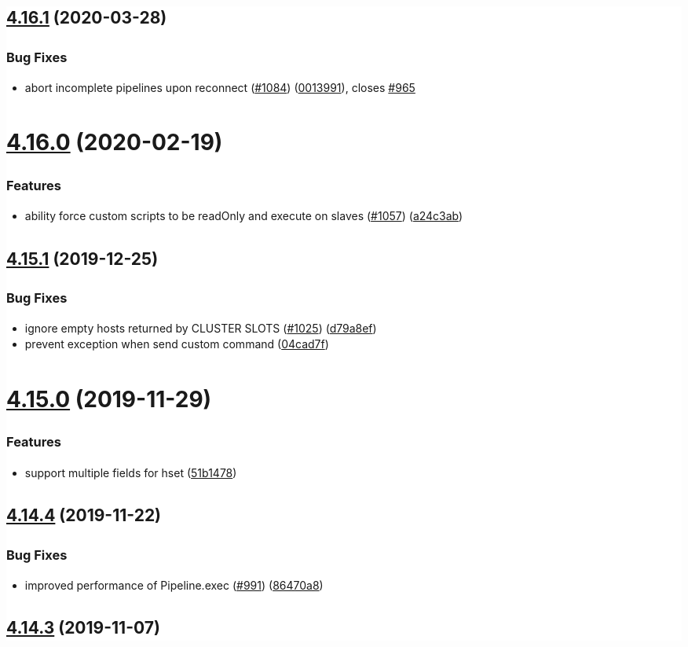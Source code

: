 ## [4.16.1](https://github.com/luin/ioredis/compare/v4.16.0...v4.16.1) (2020-03-28)


### Bug Fixes

* abort incomplete pipelines upon reconnect ([#1084](https://github.com/luin/ioredis/issues/1084)) ([0013991](https://github.com/luin/ioredis/commit/0013991b7fbf239ffd74311266bb9e63e22b46cb)), closes [#965](https://github.com/luin/ioredis/issues/965)

# [4.16.0](https://github.com/luin/ioredis/compare/v4.15.1...v4.16.0) (2020-02-19)


### Features

* ability force custom scripts to be readOnly and execute on slaves ([#1057](https://github.com/luin/ioredis/issues/1057)) ([a24c3ab](https://github.com/luin/ioredis/commit/a24c3abcf4013e74e25424d2f6b91a2ae0de12b5))

## [4.15.1](https://github.com/luin/ioredis/compare/v4.15.0...v4.15.1) (2019-12-25)


### Bug Fixes

* ignore empty hosts returned by CLUSTER SLOTS ([#1025](https://github.com/luin/ioredis/issues/1025)) ([d79a8ef](https://github.com/luin/ioredis/commit/d79a8ef40f5670af6962b598752dc5a7aa96722c))
* prevent exception when send custom command ([04cad7f](https://github.com/luin/ioredis/commit/04cad7fbf2db5e14a478e2eb1dc825346abe41dd))

# [4.15.0](https://github.com/luin/ioredis/compare/v4.14.4...v4.15.0) (2019-11-29)


### Features

* support multiple fields for hset ([51b1478](https://github.com/luin/ioredis/commit/51b14786eef4c627c178de4967434e8d4a51ebe0))

## [4.14.4](https://github.com/luin/ioredis/compare/v4.14.3...v4.14.4) (2019-11-22)


### Bug Fixes

* improved performance of Pipeline.exec ([#991](https://github.com/luin/ioredis/issues/991)) ([86470a8](https://github.com/luin/ioredis/commit/86470a8912bff3907ab80e1b404dfcfa4fc7f24a))

## [4.14.3](https://github.com/luin/ioredis/compare/v4.14.2...v4.14.3) (2019-11-07)
